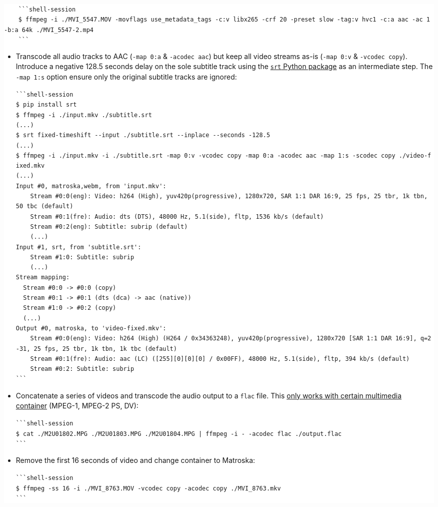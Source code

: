         ```shell-session
        $ ffmpeg -i ./MVI_5547.MOV -movflags use_metadata_tags -c:v libx265 -crf 20 -preset slow -tag:v hvc1 -c:a aac -ac 1 -b:a 64k ./MVI_5547-2.mp4
        ```

  * Transcode all audio tracks to AAC (`-map 0:a` & `-acodec aac`) but keep all video streams as-is (`-map 0:v` & `-vcodec copy`).
    Introduce a negative 128.5 seconds delay on the sole subtitle track using the [`srt` Python package](https://github.com/cdown/)
    as an intermediate step. The `-map 1:s` option ensure only the original subtitle tracks are ignored:

        ```shell-session
        $ pip install srt
        $ ffmpeg -i ./input.mkv ./subtitle.srt
        (...)
        $ srt fixed-timeshift --input ./subtitle.srt --inplace --seconds -128.5
        (...)
        $ ffmpeg -i ./input.mkv -i ./subtitle.srt -map 0:v -vcodec copy -map 0:a -acodec aac -map 1:s -scodec copy ./video-fixed.mkv
        (...)
        Input #0, matroska,webm, from 'input.mkv':
            Stream #0:0(eng): Video: h264 (High), yuv420p(progressive), 1280x720, SAR 1:1 DAR 16:9, 25 fps, 25 tbr, 1k tbn, 50 tbc (default)
            Stream #0:1(fre): Audio: dts (DTS), 48000 Hz, 5.1(side), fltp, 1536 kb/s (default)
            Stream #0:2(eng): Subtitle: subrip (default)
            (...)
        Input #1, srt, from 'subtitle.srt':
            Stream #1:0: Subtitle: subrip
            (...)
        Stream mapping:
          Stream #0:0 -> #0:0 (copy)
          Stream #0:1 -> #0:1 (dts (dca) -> aac (native))
          Stream #1:0 -> #0:2 (copy)
          (...)
        Output #0, matroska, to 'video-fixed.mkv':
            Stream #0:0(eng): Video: h264 (High) (H264 / 0x34363248), yuv420p(progressive), 1280x720 [SAR 1:1 DAR 16:9], q=2-31, 25 fps, 25 tbr, 1k tbn, 1k tbc (default)
            Stream #0:1(fre): Audio: aac (LC) ([255][0][0][0] / 0x00FF), 48000 Hz, 5.1(side), fltp, 394 kb/s (default)
            Stream #0:2: Subtitle: subrip
        ```

  * Concatenate a series of videos and transcode the audio output to a `flac`
  file. This [only works with certain multimedia
  container](https://ffmpeg.org/faq.html#SEC29) (MPEG-1, MPEG-2 PS, DV):

        ```shell-session
        $ cat ./M2U01802.MPG ./M2U01803.MPG ./M2U01804.MPG | ffmpeg -i - -acodec flac ./output.flac
        ```

  * Remove the first 16 seconds of video and change container to Matroska:

        ```shell-session
        $ ffmpeg -ss 16 -i ./MVI_8763.MOV -vcodec copy -acodec copy ./MVI_8763.mkv
        ```
